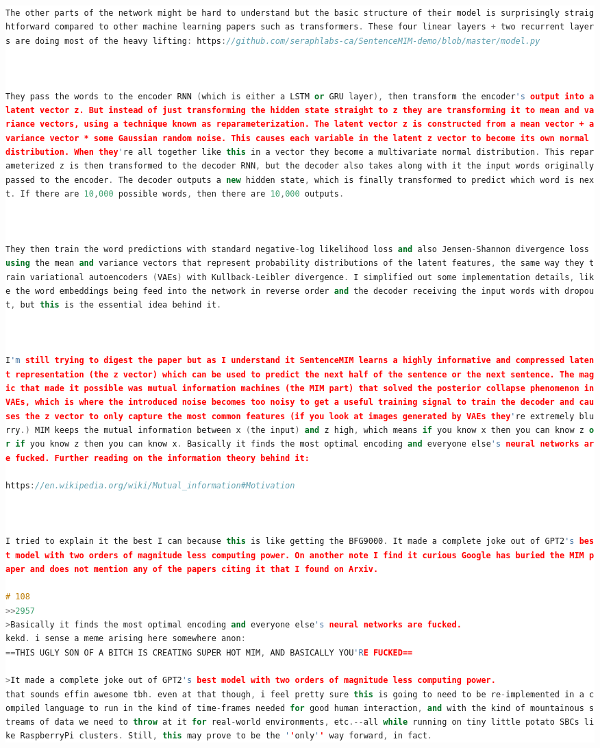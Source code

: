 ```cpp
The other parts of the network might be hard to understand but the basic structure of their model is surprisingly straightforward compared to other machine learning papers such as transformers. These four linear layers + two recurrent layers are doing most of the heavy lifting: https://github.com/seraphlabs-ca/SentenceMIM-demo/blob/master/model.py



They pass the words to the encoder RNN (which is either a LSTM or GRU layer), then transform the encoder's output into a latent vector z. But instead of just transforming the hidden state straight to z they are transforming it to mean and variance vectors, using a technique known as reparameterization. The latent vector z is constructed from a mean vector + a variance vector * some Gaussian random noise. This causes each variable in the latent z vector to become its own normal distribution. When they're all together like this in a vector they become a multivariate normal distribution. This reparameterized z is then transformed to the decoder RNN, but the decoder also takes along with it the input words originally passed to the encoder. The decoder outputs a new hidden state, which is finally transformed to predict which word is next. If there are 10,000 possible words, then there are 10,000 outputs.



They then train the word predictions with standard negative-log likelihood loss and also Jensen-Shannon divergence loss using the mean and variance vectors that represent probability distributions of the latent features, the same way they train variational autoencoders (VAEs) with Kullback-Leibler divergence. I simplified out some implementation details, like the word embeddings being feed into the network in reverse order and the decoder receiving the input words with dropout, but this is the essential idea behind it.



I'm still trying to digest the paper but as I understand it SentenceMIM learns a highly informative and compressed latent representation (the z vector) which can be used to predict the next half of the sentence or the next sentence. The magic that made it possible was mutual information machines (the MIM part) that solved the posterior collapse phenomenon in VAEs, which is where the introduced noise becomes too noisy to get a useful training signal to train the decoder and causes the z vector to only capture the most common features (if you look at images generated by VAEs they're extremely blurry.) MIM keeps the mutual information between x (the input) and z high, which means if you know x then you can know z or if you know z then you can know x. Basically it finds the most optimal encoding and everyone else's neural networks are fucked. Further reading on the information theory behind it:

https://en.wikipedia.org/wiki/Mutual_information#Motivation



I tried to explain it the best I can because this is like getting the BFG9000. It made a complete joke out of GPT2's best model with two orders of magnitude less computing power. On another note I find it curious Google has buried the MIM paper and does not mention any of the papers citing it that I found on Arxiv.

# 108
>>2957
>Basically it finds the most optimal encoding and everyone else's neural networks are fucked.
kekd. i sense a meme arising here somewhere anon:
==THIS UGLY SON OF A BITCH IS CREATING SUPER HOT MIM, AND BASICALLY YOU'RE FUCKED==

>It made a complete joke out of GPT2's best model with two orders of magnitude less computing power. 
that sounds effin awesome tbh. even at that though, i feel pretty sure this is going to need to be re-implemented in a compiled language to run in the kind of time-frames needed for good human interaction, and with the kind of mountainous streams of data we need to throw at it for real-world environments, etc.--all while running on tiny little potato SBCs like RaspberryPi clusters. Still, this may prove to be the ''only'' way forward, in fact.
```